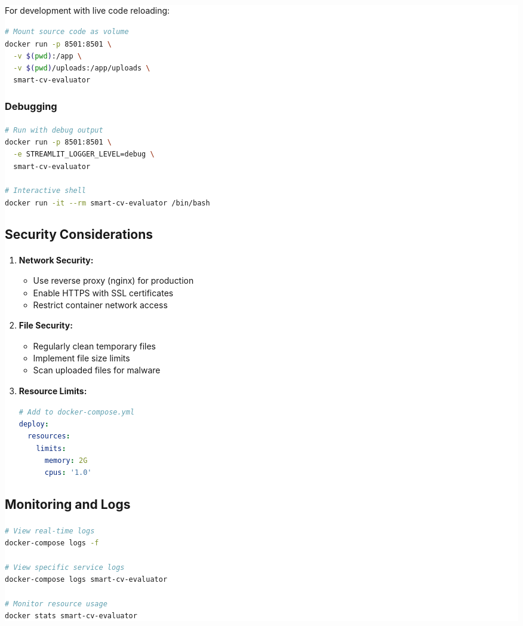 For development with live code reloading:

```bash
# Mount source code as volume
docker run -p 8501:8501 \
  -v $(pwd):/app \
  -v $(pwd)/uploads:/app/uploads \
  smart-cv-evaluator
```

### Debugging

```bash
# Run with debug output
docker run -p 8501:8501 \
  -e STREAMLIT_LOGGER_LEVEL=debug \
  smart-cv-evaluator

# Interactive shell
docker run -it --rm smart-cv-evaluator /bin/bash
```

## Security Considerations

1. **Network Security:**
   - Use reverse proxy (nginx) for production
   - Enable HTTPS with SSL certificates
   - Restrict container network access

2. **File Security:**
   - Regularly clean temporary files
   - Implement file size limits
   - Scan uploaded files for malware

3. **Resource Limits:**
   ```yaml
   # Add to docker-compose.yml
   deploy:
     resources:
       limits:
         memory: 2G
         cpus: '1.0'
   ```

## Monitoring and Logs

```bash
# View real-time logs
docker-compose logs -f

# View specific service logs
docker-compose logs smart-cv-evaluator

# Monitor resource usage
docker stats smart-cv-evaluator
```
